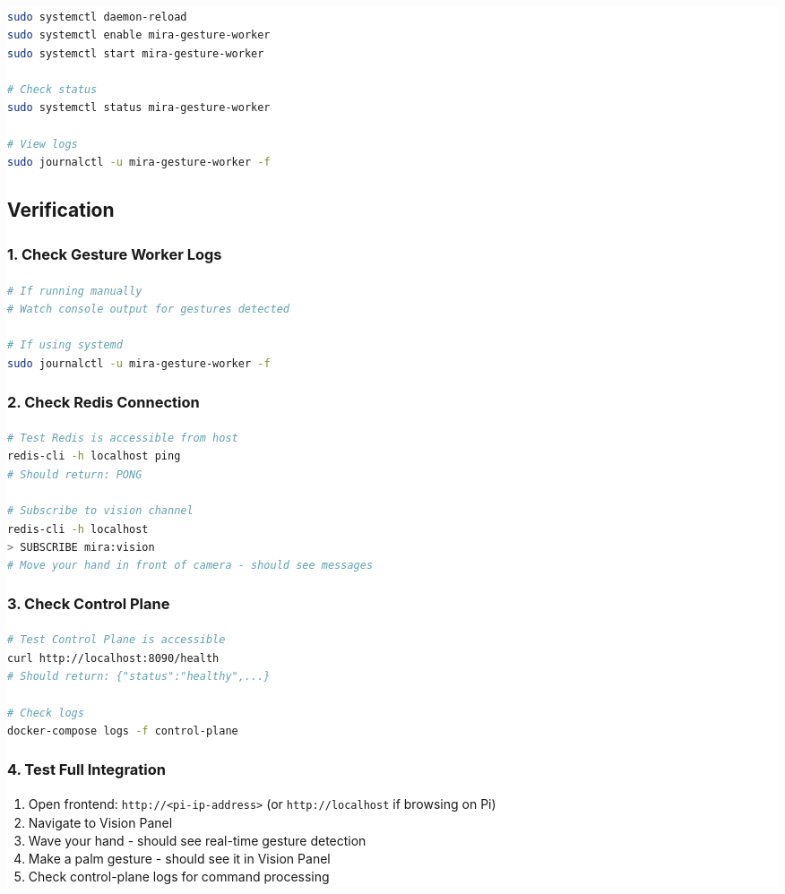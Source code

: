 ```bash
sudo systemctl daemon-reload
sudo systemctl enable mira-gesture-worker
sudo systemctl start mira-gesture-worker

# Check status
sudo systemctl status mira-gesture-worker

# View logs
sudo journalctl -u mira-gesture-worker -f
```

## Verification

### 1. Check Gesture Worker Logs

```bash
# If running manually
# Watch console output for gestures detected

# If using systemd
sudo journalctl -u mira-gesture-worker -f
```

### 2. Check Redis Connection

```bash
# Test Redis is accessible from host
redis-cli -h localhost ping
# Should return: PONG

# Subscribe to vision channel
redis-cli -h localhost
> SUBSCRIBE mira:vision
# Move your hand in front of camera - should see messages
```

### 3. Check Control Plane

```bash
# Test Control Plane is accessible
curl http://localhost:8090/health
# Should return: {"status":"healthy",...}

# Check logs
docker-compose logs -f control-plane
```

### 4. Test Full Integration

1. Open frontend: `http://<pi-ip-address>` (or `http://localhost` if browsing on Pi)
2. Navigate to Vision Panel
3. Wave your hand - should see real-time gesture detection
4. Make a palm gesture - should see it in Vision Panel
5. Check control-plane logs for command processing
